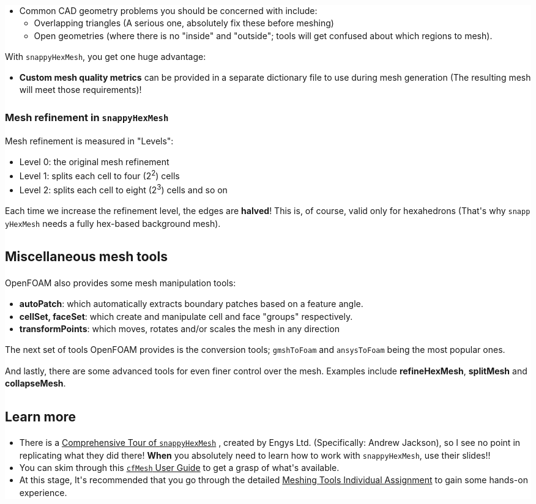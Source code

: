 - Common CAD geometry problems you should be concerned with include:
    - Overlapping triangles (A serious one, absolutely fix these before meshing)
    - Open geometries (where there is no "inside" and "outside"; tools will get
      confused about which regions to mesh).

With `snappyHexMesh`, you get one huge advantage:

- __Custom mesh quality metrics__ can be provided in a separate dictionary file
  to use during mesh generation (The resulting mesh will meet those
  requirements)!


### Mesh refinement in `snappyHexMesh`

Mesh refinement is measured in "Levels":

- Level 0: the original mesh refinement
- Level 1: splits each cell to four ($2^2$) cells
- Level 2: splits each cell to eight ($2^3$) cells and so on

Each time we increase the refinement level, the edges are __halved__! This is,
of course, valid only for hexahedrons (That's why `snappyHexMesh` needs a fully
hex-based background mesh).

## Miscellaneous mesh tools

OpenFOAM also provides some mesh manipulation tools:

- __autoPatch__: which automatically extracts boundary patches based on a feature
  angle.
- __cellSet, faceSet__: which create and manipulate cell and face "groups"
  respectively.
- __transformPoints__: which moves, rotates and/or scales the mesh in any
  direction

The next set of tools OpenFOAM provides is the conversion tools; `gmshToFoam`
and `ansysToFoam` being the most popular ones.

And lastly, there are some advanced tools for even finer control over the mesh.
Examples include __refineHexMesh__, __splitMesh__ and __collapseMesh__.



## Learn more

- There is a 
  [Comprehensive Tour of `snappyHexMesh`](https://openfoamwiki.net/images/f/f0/Final-AndrewJacksonSlidesOFW7.pdf)
  , created by Engys Ltd. (Specifically: Andrew Jackson), so I see no point in
  replicating what they did there! **When** you absolutely need to learn
  how to work with `snappyHexMesh`, use their slides!!
- You can skim through this 
  [`cfMesh` User Guide](http://cfmesh.com/wp-content/uploads/2015/09/User_Guide-cfMesh_v1.1.pdf)
  to get a grasp of what's available.
- At this stage, It's recommended that you go through the detailed 
  [Meshing Tools Individual Assignment](https://classroom.github.com/a/2fPp0s4c) 
  to gain some hands-on experience.
